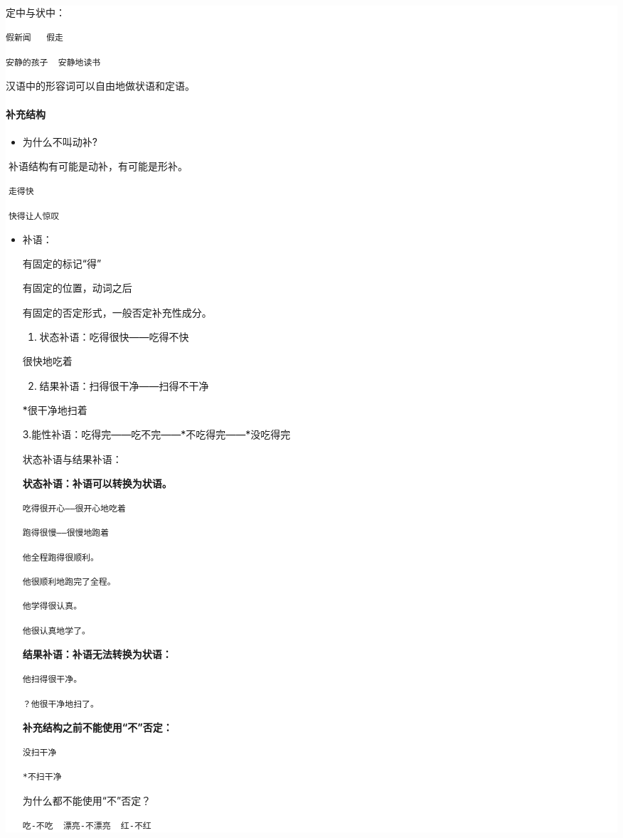    

  定中与状中：

  `假新闻   假走`

  `安静的孩子  安静地读书`

   

  汉语中的形容词可以自由地做状语和定语。

#### 补充结构

* 为什么不叫动补?

​	补语结构有可能是动补，有可能是形补。

​	`走得快`

​	`快得让人惊叹`

* 补语：

  有固定的标记“得”

  有固定的位置，动词之后

  有固定的否定形式，一般否定补充性成分。

  1. 状态补语：吃得很快——吃得不快

  很快地吃着

  2. 结果补语：扫得很干净——扫得不干净

  *很干净地扫着

  3.能性补语：吃得完——吃不完——*不吃得完——*没吃得完

   

  状态补语与结果补语：

  **状态补语：补语可以转换为状语。**

  `吃得很开心——很开心地吃着`

  `跑得很慢——很慢地跑着`

  `他全程跑得很顺利。`

  `他很顺利地跑完了全程。`

  `他学得很认真。`

  `他很认真地学了。`

  **结果补语：补语无法转换为状语：**

  `他扫得很干净。`

  `？他很干净地扫了。`

   

  **补充结构之前不能使用“不”否定：**

  `没扫干净`

  `*不扫干净`

  为什么都不能使用“不”否定？

  `吃-不吃  漂亮-不漂亮  红-不红`

